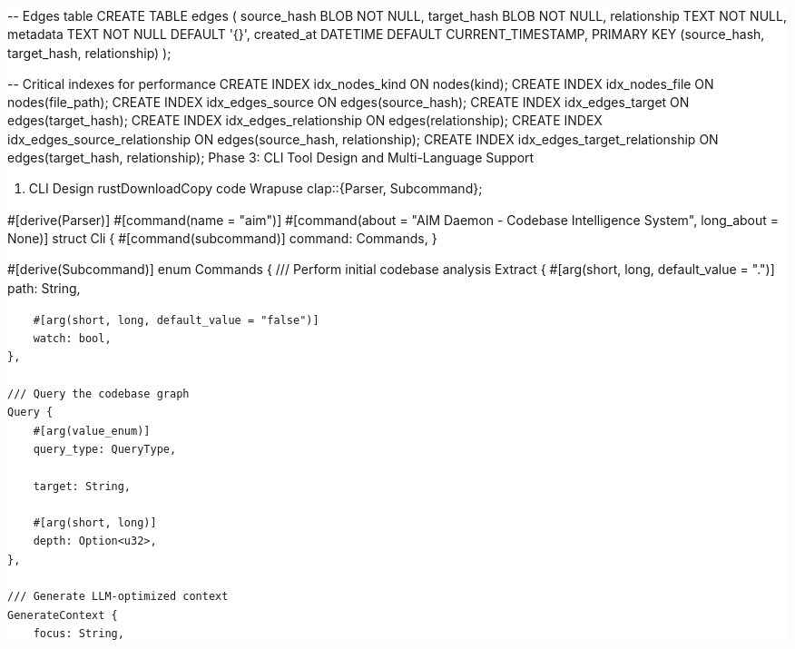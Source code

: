 -- Edges table
CREATE TABLE edges (
    source_hash BLOB NOT NULL,
    target_hash BLOB NOT NULL,
    relationship TEXT NOT NULL,
    metadata TEXT NOT NULL DEFAULT '{}',
    created_at DATETIME DEFAULT CURRENT_TIMESTAMP,
    PRIMARY KEY (source_hash, target_hash, relationship)
);

-- Critical indexes for performance
CREATE INDEX idx_nodes_kind ON nodes(kind);
CREATE INDEX idx_nodes_file ON nodes(file_path);
CREATE INDEX idx_edges_source ON edges(source_hash);
CREATE INDEX idx_edges_target ON edges(target_hash);
CREATE INDEX idx_edges_relationship ON edges(relationship);
CREATE INDEX idx_edges_source_relationship ON edges(source_hash, relationship);
CREATE INDEX idx_edges_target_relationship ON edges(target_hash, relationship);
Phase 3: CLI Tool Design and Multi-Language Support
1. CLI Design
rustDownloadCopy code Wrapuse clap::{Parser, Subcommand};

#[derive(Parser)]
#[command(name = "aim")]
#[command(about = "AIM Daemon - Codebase Intelligence System", long_about = None)]
struct Cli {
    #[command(subcommand)]
    command: Commands,
}

#[derive(Subcommand)]
enum Commands {
    /// Perform initial codebase analysis
    Extract {
        #[arg(short, long, default_value = ".")]
        path: String,
        
        #[arg(short, long, default_value = "false")]
        watch: bool,
    },
    
    /// Query the codebase graph
    Query {
        #[arg(value_enum)]
        query_type: QueryType,
        
        target: String,
        
        #[arg(short, long)]
        depth: Option<u32>,
    },
    
    /// Generate LLM-optimized context
    GenerateContext {
        focus: String,
        